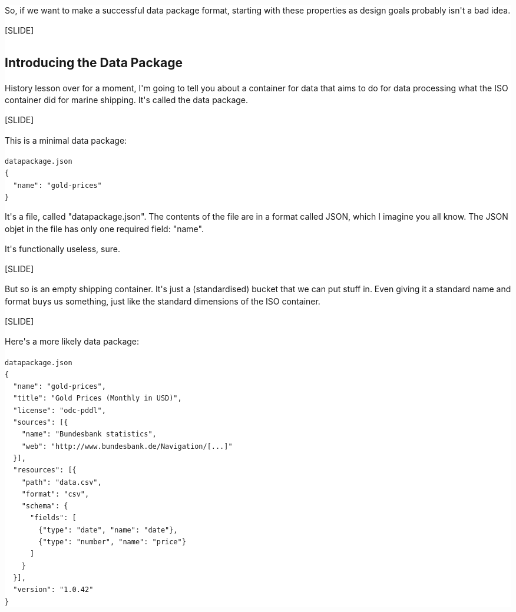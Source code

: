 So, if we want to make a successful data package format, starting with these
properties as design goals probably isn't a bad idea.

[SLIDE]

## Introducing the Data Package

History lesson over for a moment, I'm going to tell you about a container for
data that aims to do for data processing what the ISO container did for marine
shipping. It's called the data package.

[SLIDE]

This is a minimal data package:

    datapackage.json
    {
      "name": "gold-prices"
    }

It's a file, called "datapackage.json". The contents of the file are in a format
called JSON, which I imagine you all know. The JSON objet in the file has only
one required field: "name".

It's functionally useless, sure.

[SLIDE]

But so is an empty shipping container. It's just a (standardised) bucket that we
can put stuff in. Even giving it a standard name and format buys us something,
just like the standard dimensions of the ISO container.

[SLIDE]

Here's a more likely data package:

    datapackage.json
    {
      "name": "gold-prices",
      "title": "Gold Prices (Monthly in USD)",
      "license": "odc-pddl",
      "sources": [{
        "name": "Bundesbank statistics",
        "web": "http://www.bundesbank.de/Navigation/[...]"
      }],
      "resources": [{
        "path": "data.csv",
        "format": "csv",
        "schema": {
          "fields": [
            {"type": "date", "name": "date"},
            {"type": "number", "name": "price"}
          ]
        }
      }],
      "version": "1.0.42"
    }
